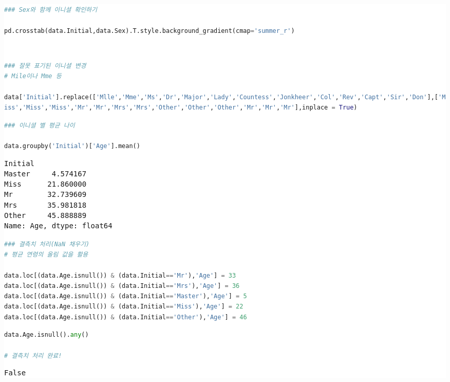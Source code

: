 
```python
### Sex와 함께 이니셜 확인하기

pd.crosstab(data.Initial,data.Sex).T.style.background_gradient(cmap='summer_r') 
```

<pre>
<pandas.io.formats.style.Styler at 0x7f3cc130a820>
</pre>

```python
### 잘못 표기된 이니셜 변경
# Mile이나 Mme 등

data['Initial'].replace(['Mlle','Mme','Ms','Dr','Major','Lady','Countess','Jonkheer','Col','Rev','Capt','Sir','Don'],['Miss','Miss','Miss','Mr','Mr','Mrs','Mrs','Other','Other','Other','Mr','Mr','Mr'],inplace = True)
```


```python
### 이니셜 별 평균 나이

data.groupby('Initial')['Age'].mean() 
```

<pre>
Initial
Master     4.574167
Miss      21.860000
Mr        32.739609
Mrs       35.981818
Other     45.888889
Name: Age, dtype: float64
</pre>

```python
### 결측치 처리(NaN 채우기)
# 평균 연령의 올림 값을 활용

data.loc[(data.Age.isnull()) & (data.Initial=='Mr'),'Age'] = 33
data.loc[(data.Age.isnull()) & (data.Initial=='Mrs'),'Age'] = 36
data.loc[(data.Age.isnull()) & (data.Initial=='Master'),'Age'] = 5
data.loc[(data.Age.isnull()) & (data.Initial=='Miss'),'Age'] = 22
data.loc[(data.Age.isnull()) & (data.Initial=='Other'),'Age'] = 46
```


```python
data.Age.isnull().any() 

# 결측치 처리 완료!
```

<pre>
False
</pre>
